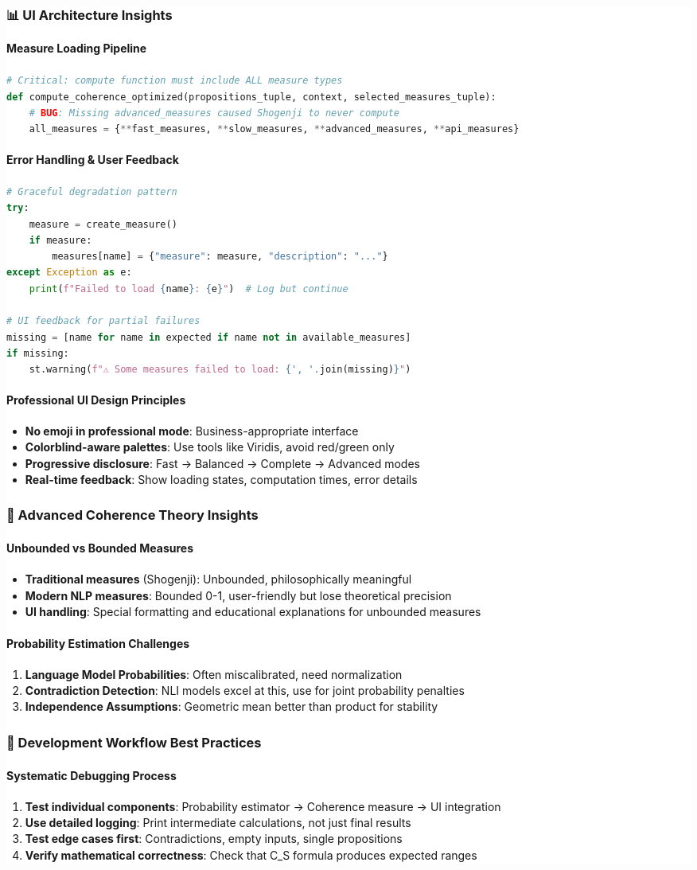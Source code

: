 ### 📊 UI Architecture Insights

#### Measure Loading Pipeline
```python
# Critical: compute function must include ALL measure types
def compute_coherence_optimized(propositions_tuple, context, selected_measures_tuple):
    # BUG: Missing advanced_measures caused Shogenji to never compute
    all_measures = {**fast_measures, **slow_measures, **advanced_measures, **api_measures}
```

#### Error Handling & User Feedback
```python
# Graceful degradation pattern
try:
    measure = create_measure()
    if measure:
        measures[name] = {"measure": measure, "description": "..."}
except Exception as e:
    print(f"Failed to load {name}: {e}")  # Log but continue
    
# UI feedback for partial failures
missing = [name for name in expected if name not in available_measures]
if missing:
    st.warning(f"⚠️ Some measures failed to load: {', '.join(missing)}")
```

#### Professional UI Design Principles
- **No emoji in professional mode**: Business-appropriate interface
- **Colorblind-aware palettes**: Use tools like Viridis, avoid red/green only
- **Progressive disclosure**: Fast → Balanced → Complete → Advanced modes
- **Real-time feedback**: Show loading states, computation times, error details

### 🔬 Advanced Coherence Theory Insights

#### Unbounded vs Bounded Measures
- **Traditional measures** (Shogenji): Unbounded, philosophically meaningful
- **Modern NLP measures**: Bounded 0-1, user-friendly but lose theoretical precision
- **UI handling**: Special formatting and educational explanations for unbounded measures

#### Probability Estimation Challenges
1. **Language Model Probabilities**: Often miscalibrated, need normalization
2. **Contradiction Detection**: NLI models excel at this, use for joint probability penalties
3. **Independence Assumptions**: Geometric mean better than product for stability

### 🚀 Development Workflow Best Practices

#### Systematic Debugging Process
1. **Test individual components**: Probability estimator → Coherence measure → UI integration
2. **Use detailed logging**: Print intermediate calculations, not just final results
3. **Test edge cases first**: Contradictions, empty inputs, single propositions
4. **Verify mathematical correctness**: Check that C_S formula produces expected ranges
